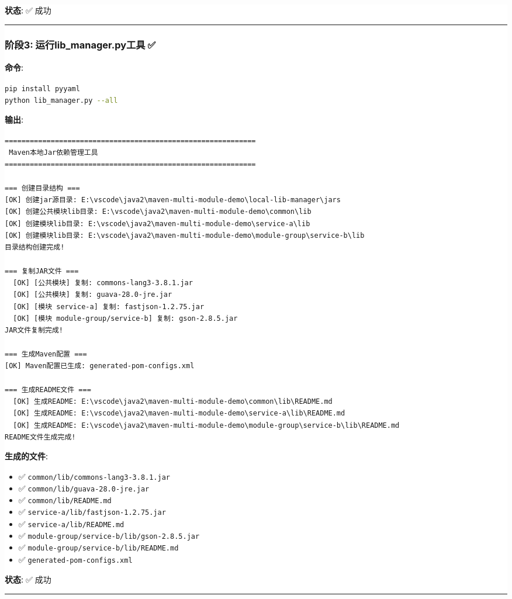 **状态**: ✅ 成功

---

### 阶段3: 运行lib_manager.py工具 ✅

**命令**:
```bash
pip install pyyaml
python lib_manager.py --all
```

**输出**:
```
============================================================
 Maven本地Jar依赖管理工具
============================================================

=== 创建目录结构 ===
[OK] 创建jar源目录: E:\vscode\java2\maven-multi-module-demo\local-lib-manager\jars
[OK] 创建公共模块lib目录: E:\vscode\java2\maven-multi-module-demo\common\lib
[OK] 创建模块lib目录: E:\vscode\java2\maven-multi-module-demo\service-a\lib
[OK] 创建模块lib目录: E:\vscode\java2\maven-multi-module-demo\module-group\service-b\lib
目录结构创建完成!

=== 复制JAR文件 ===
  [OK] [公共模块] 复制: commons-lang3-3.8.1.jar
  [OK] [公共模块] 复制: guava-28.0-jre.jar
  [OK] [模块 service-a] 复制: fastjson-1.2.75.jar
  [OK] [模块 module-group/service-b] 复制: gson-2.8.5.jar
JAR文件复制完成!

=== 生成Maven配置 ===
[OK] Maven配置已生成: generated-pom-configs.xml

=== 生成README文件 ===
  [OK] 生成README: E:\vscode\java2\maven-multi-module-demo\common\lib\README.md
  [OK] 生成README: E:\vscode\java2\maven-multi-module-demo\service-a\lib\README.md
  [OK] 生成README: E:\vscode\java2\maven-multi-module-demo\module-group\service-b\lib\README.md
README文件生成完成!
```

**生成的文件**:
- ✅ `common/lib/commons-lang3-3.8.1.jar`
- ✅ `common/lib/guava-28.0-jre.jar`
- ✅ `common/lib/README.md`
- ✅ `service-a/lib/fastjson-1.2.75.jar`
- ✅ `service-a/lib/README.md`
- ✅ `module-group/service-b/lib/gson-2.8.5.jar`
- ✅ `module-group/service-b/lib/README.md`
- ✅ `generated-pom-configs.xml`

**状态**: ✅ 成功

---